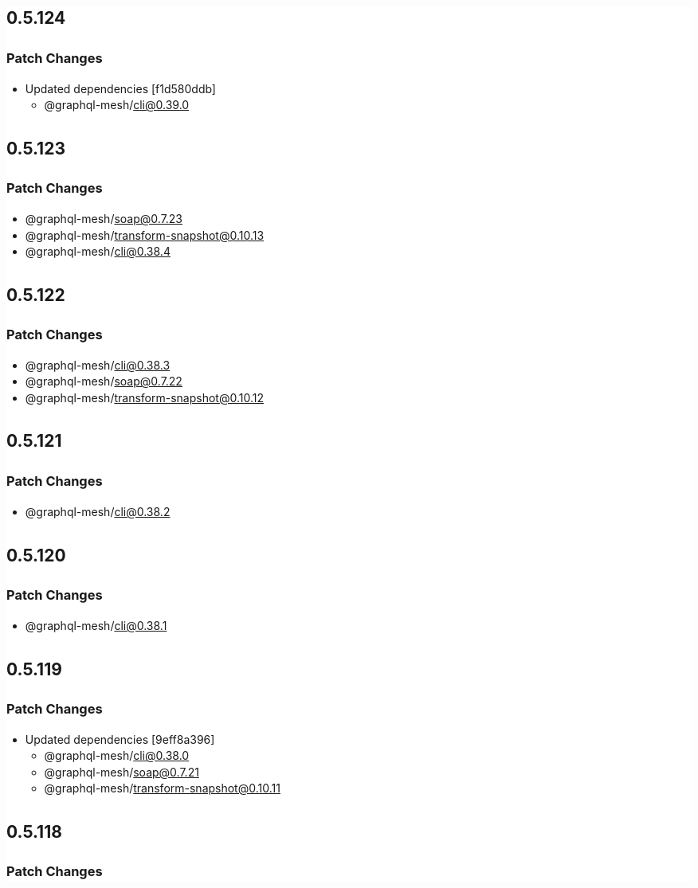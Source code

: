 ## 0.5.124

### Patch Changes

- Updated dependencies [f1d580ddb]
  - @graphql-mesh/cli@0.39.0

## 0.5.123

### Patch Changes

- @graphql-mesh/soap@0.7.23
- @graphql-mesh/transform-snapshot@0.10.13
- @graphql-mesh/cli@0.38.4

## 0.5.122

### Patch Changes

- @graphql-mesh/cli@0.38.3
- @graphql-mesh/soap@0.7.22
- @graphql-mesh/transform-snapshot@0.10.12

## 0.5.121

### Patch Changes

- @graphql-mesh/cli@0.38.2

## 0.5.120

### Patch Changes

- @graphql-mesh/cli@0.38.1

## 0.5.119

### Patch Changes

- Updated dependencies [9eff8a396]
  - @graphql-mesh/cli@0.38.0
  - @graphql-mesh/soap@0.7.21
  - @graphql-mesh/transform-snapshot@0.10.11

## 0.5.118

### Patch Changes
